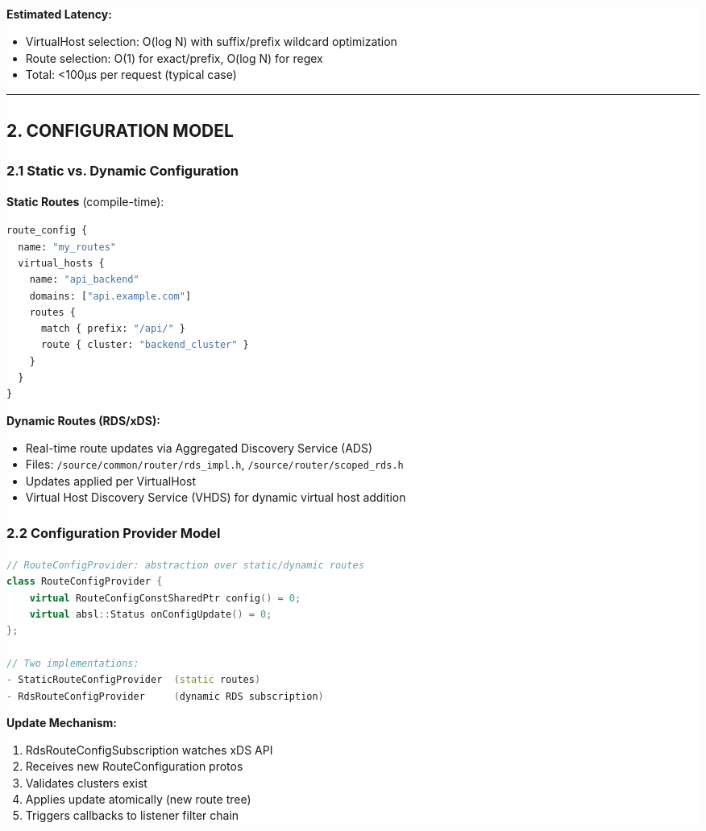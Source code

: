 **Estimated Latency:**
- VirtualHost selection: O(log N) with suffix/prefix wildcard optimization
- Route selection: O(1) for exact/prefix, O(log N) for regex
- Total: <100μs per request (typical case)

---

## 2. CONFIGURATION MODEL

### 2.1 Static vs. Dynamic Configuration

**Static Routes** (compile-time):
```proto
route_config {
  name: "my_routes"
  virtual_hosts {
    name: "api_backend"
    domains: ["api.example.com"]
    routes {
      match { prefix: "/api/" }
      route { cluster: "backend_cluster" }
    }
  }
}
```

**Dynamic Routes (RDS/xDS):**
- Real-time route updates via Aggregated Discovery Service (ADS)
- Files: `/source/common/router/rds_impl.h`, `/source/router/scoped_rds.h`
- Updates applied per VirtualHost
- Virtual Host Discovery Service (VHDS) for dynamic virtual host addition

### 2.2 Configuration Provider Model

```cpp
// RouteConfigProvider: abstraction over static/dynamic routes
class RouteConfigProvider {
    virtual RouteConfigConstSharedPtr config() = 0;
    virtual absl::Status onConfigUpdate() = 0;
};

// Two implementations:
- StaticRouteConfigProvider  (static routes)
- RdsRouteConfigProvider     (dynamic RDS subscription)
```

**Update Mechanism:**
1. RdsRouteConfigSubscription watches xDS API
2. Receives new RouteConfiguration protos
3. Validates clusters exist
4. Applies update atomically (new route tree)
5. Triggers callbacks to listener filter chain
